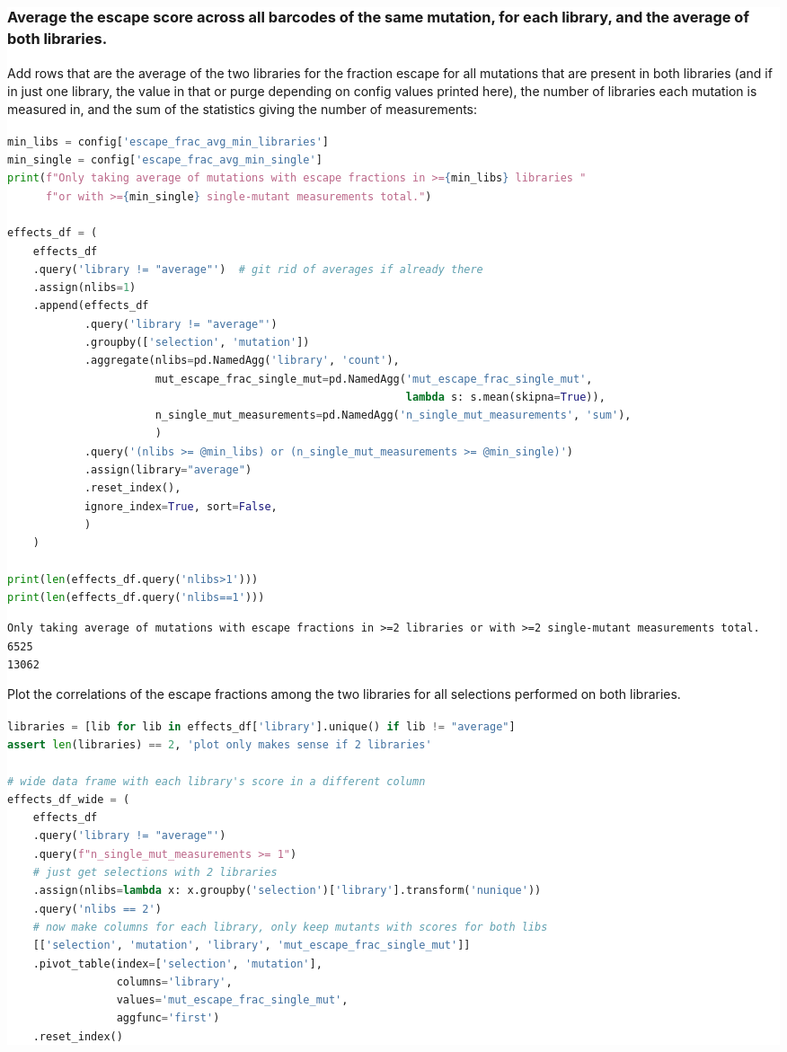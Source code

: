 ### Average the escape score across all barcodes of the same mutation, for each library, and the average of both libraries. 
Add rows that are the average of the two libraries for the fraction escape for all mutations that are present in both libraries (and if in just one library, the value in that or purge depending on config values printed here), the number of libraries each mutation is measured in, and the sum of the statistics giving the number of measurements:


```python
min_libs = config['escape_frac_avg_min_libraries']
min_single = config['escape_frac_avg_min_single']
print(f"Only taking average of mutations with escape fractions in >={min_libs} libraries "
      f"or with >={min_single} single-mutant measurements total.")

effects_df = (
    effects_df
    .query('library != "average"')  # git rid of averages if already there
    .assign(nlibs=1)
    .append(effects_df
            .query('library != "average"')
            .groupby(['selection', 'mutation'])
            .aggregate(nlibs=pd.NamedAgg('library', 'count'),
                       mut_escape_frac_single_mut=pd.NamedAgg('mut_escape_frac_single_mut',
                                                              lambda s: s.mean(skipna=True)),
                       n_single_mut_measurements=pd.NamedAgg('n_single_mut_measurements', 'sum'),
                       )
            .query('(nlibs >= @min_libs) or (n_single_mut_measurements >= @min_single)')
            .assign(library="average")
            .reset_index(),
            ignore_index=True, sort=False,
            )
    )

print(len(effects_df.query('nlibs>1')))
print(len(effects_df.query('nlibs==1')))
```

    Only taking average of mutations with escape fractions in >=2 libraries or with >=2 single-mutant measurements total.
    6525
    13062


Plot the correlations of the escape fractions among the two libraries for all selections performed on both libraries. 


```python
libraries = [lib for lib in effects_df['library'].unique() if lib != "average"]
assert len(libraries) == 2, 'plot only makes sense if 2 libraries'

# wide data frame with each library's score in a different column
effects_df_wide = (
    effects_df
    .query('library != "average"')
    .query(f"n_single_mut_measurements >= 1")
    # just get selections with 2 libraries
    .assign(nlibs=lambda x: x.groupby('selection')['library'].transform('nunique'))
    .query('nlibs == 2')
    # now make columns for each library, only keep mutants with scores for both libs
    [['selection', 'mutation', 'library', 'mut_escape_frac_single_mut']]
    .pivot_table(index=['selection', 'mutation'],
                 columns='library',
                 values='mut_escape_frac_single_mut',
                 aggfunc='first')
    .reset_index()
```